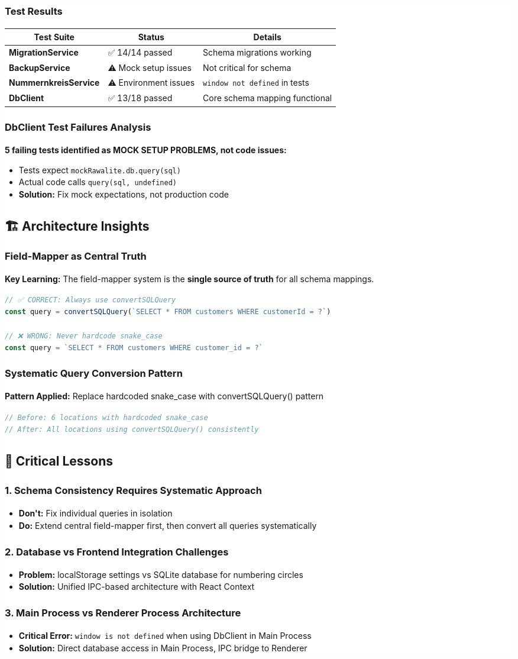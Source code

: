 ### Test Results
| **Test Suite** | **Status** | **Details** |
|----------------|------------|-------------|
| **MigrationService** | ✅ 14/14 passed | Schema migrations working |
| **BackupService** | ⚠️ Mock setup issues | Not critical for schema |
| **NummernkreisService** | ⚠️ Environment issues | `window not defined` in tests |
| **DbClient** | ✅ 13/18 passed | Core schema mapping functional |

### DbClient Test Failures Analysis
**5 failing tests identified as MOCK SETUP PROBLEMS, not code issues:**
- Tests expect `mockRawalite.db.query(sql)` 
- Actual code calls `query(sql, undefined)`
- **Solution:** Fix mock expectations, not production code

## 🏗️ Architecture Insights

### Field-Mapper as Central Truth
**Key Learning:** The field-mapper system is the **single source of truth** for all schema mappings.

```typescript
// ✅ CORRECT: Always use convertSQLQuery
const query = convertSQLQuery(`SELECT * FROM customers WHERE customerId = ?`)

// ❌ WRONG: Never hardcode snake_case  
const query = `SELECT * FROM customers WHERE customer_id = ?`
```

### Systematic Query Conversion Pattern
**Pattern Applied:** Replace hardcoded snake_case with convertSQLQuery() pattern

```typescript
// Before: 6 locations with hardcoded snake_case
// After: All locations using convertSQLQuery() consistently
```

## 🚨 Critical Lessons

### 1. Schema Consistency Requires Systematic Approach
- **Don't:** Fix individual queries in isolation
- **Do:** Extend central field-mapper first, then convert all queries systematically

### 2. Database vs Frontend Integration Challenges  
- **Problem:** localStorage settings vs SQLite database for numbering circles
- **Solution:** Unified IPC-based architecture with React Context

### 3. Main Process vs Renderer Process Architecture
- **Critical Error:** `window is not defined` when using DbClient in Main Process
- **Solution:** Direct database access in Main Process, IPC bridge to Renderer
